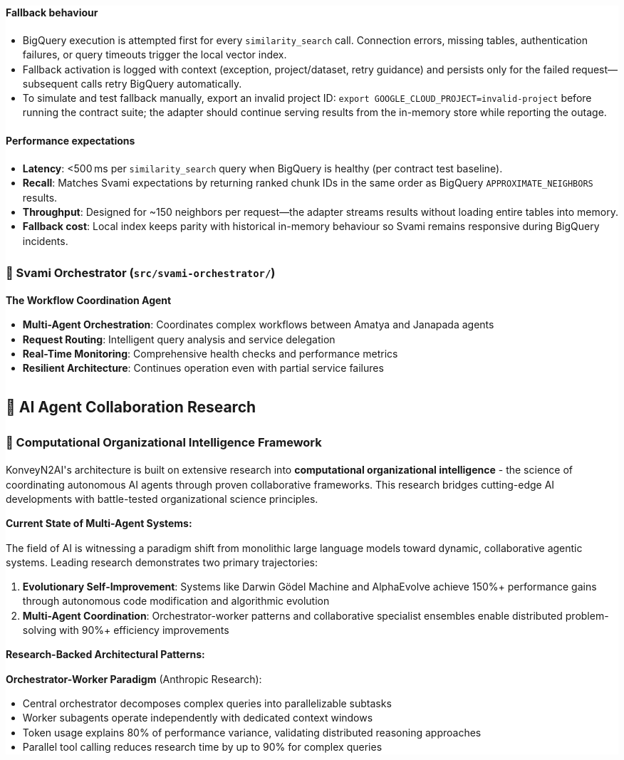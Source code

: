 #### Fallback behaviour
- BigQuery execution is attempted first for every `similarity_search` call. Connection errors, missing tables, authentication failures, or query timeouts trigger the local vector index.
- Fallback activation is logged with context (exception, project/dataset, retry guidance) and persists only for the failed request—subsequent calls retry BigQuery automatically.
- To simulate and test fallback manually, export an invalid project ID: `export GOOGLE_CLOUD_PROJECT=invalid-project` before running the contract suite; the adapter should continue serving results from the in-memory store while reporting the outage.

#### Performance expectations
- **Latency**: <500 ms per `similarity_search` query when BigQuery is healthy (per contract test baseline).
- **Recall**: Matches Svami expectations by returning ranked chunk IDs in the same order as BigQuery `APPROXIMATE_NEIGHBORS` results.
- **Throughput**: Designed for ~150 neighbors per request—the adapter streams results without loading entire tables into memory.
- **Fallback cost**: Local index keeps parity with historical in-memory behaviour so Svami remains responsive during BigQuery incidents.

### 🎯 Svami Orchestrator (`src/svami-orchestrator/`)
**The Workflow Coordination Agent**
- **Multi-Agent Orchestration**: Coordinates complex workflows between Amatya and Janapada agents
- **Request Routing**: Intelligent query analysis and service delegation
- **Real-Time Monitoring**: Comprehensive health checks and performance metrics
- **Resilient Architecture**: Continues operation even with partial service failures

## 🤝 AI Agent Collaboration Research

### 🔬 Computational Organizational Intelligence Framework

KonveyN2AI's architecture is built on extensive research into **computational organizational intelligence** - the science of coordinating autonomous AI agents through proven collaborative frameworks. This research bridges cutting-edge AI developments with battle-tested organizational science principles.

**Current State of Multi-Agent Systems:**

The field of AI is witnessing a paradigm shift from monolithic large language models toward dynamic, collaborative agentic systems. Leading research demonstrates two primary trajectories:

1. **Evolutionary Self-Improvement**: Systems like Darwin Gödel Machine and AlphaEvolve achieve 150%+ performance gains through autonomous code modification and algorithmic evolution
2. **Multi-Agent Coordination**: Orchestrator-worker patterns and collaborative specialist ensembles enable distributed problem-solving with 90%+ efficiency improvements

**Research-Backed Architectural Patterns:**

**Orchestrator-Worker Paradigm** (Anthropic Research):
- Central orchestrator decomposes complex queries into parallelizable subtasks
- Worker subagents operate independently with dedicated context windows
- Token usage explains 80% of performance variance, validating distributed reasoning approaches
- Parallel tool calling reduces research time by up to 90% for complex queries
